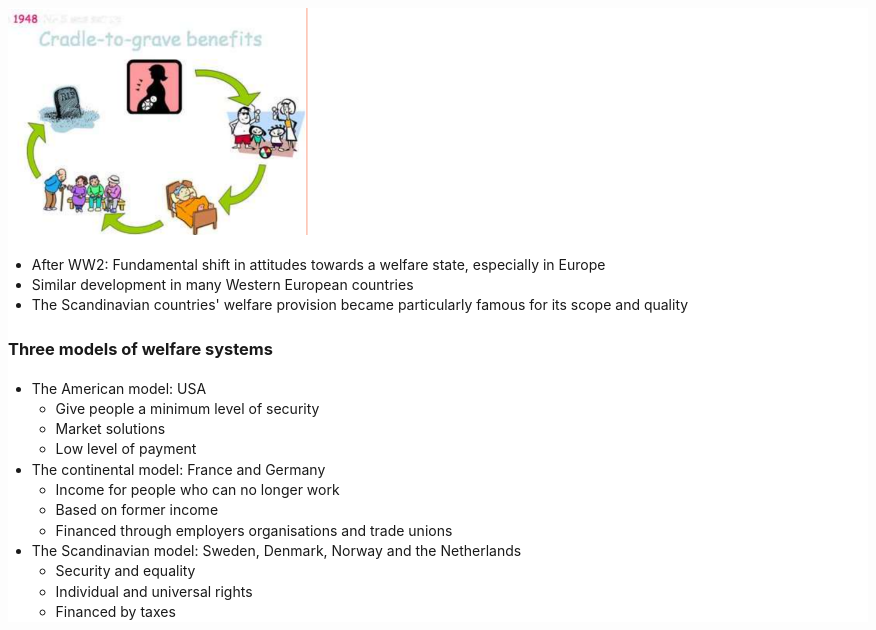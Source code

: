 <img src="./Resources/cradle_to_grave.png" width="300"/>

* After WW2: Fundamental shift in attitudes towards a welfare state, especially in Europe
* Similar development in many Western European countries
* The Scandinavian countries' welfare provision became particularly famous for its scope and quality

### Three models of welfare systems

* The American model: USA
	* Give people a minimum level of security
	* Market solutions
	* Low level of payment
* The continental model: France and Germany
	* Income for people who can no longer work
	* Based on former income
	* Financed through employers organisations and trade unions
* The Scandinavian model: Sweden, Denmark, Norway and the Netherlands
	* Security and equality
	* Individual and universal rights
	* Financed by taxes

